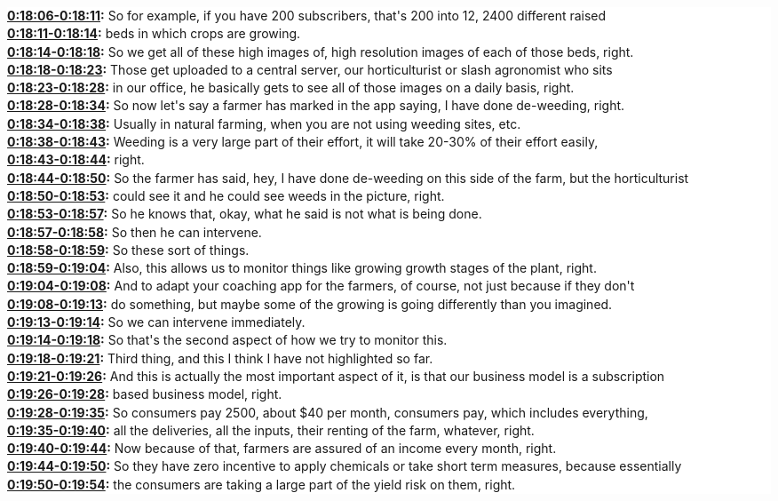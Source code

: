**[0:18:06-0:18:11](https://investinginregenerativeagriculture.com/2018/01/21/shameek-chakravarty/#t=0:18:06):**  So for example, if you have 200 subscribers, that's 200 into 12, 2400 different raised  
**[0:18:11-0:18:14](https://investinginregenerativeagriculture.com/2018/01/21/shameek-chakravarty/#t=0:18:11):**  beds in which crops are growing.  
**[0:18:14-0:18:18](https://investinginregenerativeagriculture.com/2018/01/21/shameek-chakravarty/#t=0:18:14):**  So we get all of these high images of, high resolution images of each of those beds, right.  
**[0:18:18-0:18:23](https://investinginregenerativeagriculture.com/2018/01/21/shameek-chakravarty/#t=0:18:18):**  Those get uploaded to a central server, our horticulturist or slash agronomist who sits  
**[0:18:23-0:18:28](https://investinginregenerativeagriculture.com/2018/01/21/shameek-chakravarty/#t=0:18:23):**  in our office, he basically gets to see all of those images on a daily basis, right.  
**[0:18:28-0:18:34](https://investinginregenerativeagriculture.com/2018/01/21/shameek-chakravarty/#t=0:18:28):**  So now let's say a farmer has marked in the app saying, I have done de-weeding, right.  
**[0:18:34-0:18:38](https://investinginregenerativeagriculture.com/2018/01/21/shameek-chakravarty/#t=0:18:34):**  Usually in natural farming, when you are not using weeding sites, etc.  
**[0:18:38-0:18:43](https://investinginregenerativeagriculture.com/2018/01/21/shameek-chakravarty/#t=0:18:38):**  Weeding is a very large part of their effort, it will take 20-30% of their effort easily,  
**[0:18:43-0:18:44](https://investinginregenerativeagriculture.com/2018/01/21/shameek-chakravarty/#t=0:18:43):**  right.  
**[0:18:44-0:18:50](https://investinginregenerativeagriculture.com/2018/01/21/shameek-chakravarty/#t=0:18:44):**  So the farmer has said, hey, I have done de-weeding on this side of the farm, but the horticulturist  
**[0:18:50-0:18:53](https://investinginregenerativeagriculture.com/2018/01/21/shameek-chakravarty/#t=0:18:50):**  could see it and he could see weeds in the picture, right.  
**[0:18:53-0:18:57](https://investinginregenerativeagriculture.com/2018/01/21/shameek-chakravarty/#t=0:18:53):**  So he knows that, okay, what he said is not what is being done.  
**[0:18:57-0:18:58](https://investinginregenerativeagriculture.com/2018/01/21/shameek-chakravarty/#t=0:18:57):**  So then he can intervene.  
**[0:18:58-0:18:59](https://investinginregenerativeagriculture.com/2018/01/21/shameek-chakravarty/#t=0:18:58):**  So these sort of things.  
**[0:18:59-0:19:04](https://investinginregenerativeagriculture.com/2018/01/21/shameek-chakravarty/#t=0:18:59):**  Also, this allows us to monitor things like growing growth stages of the plant, right.  
**[0:19:04-0:19:08](https://investinginregenerativeagriculture.com/2018/01/21/shameek-chakravarty/#t=0:19:04):**  And to adapt your coaching app for the farmers, of course, not just because if they don't  
**[0:19:08-0:19:13](https://investinginregenerativeagriculture.com/2018/01/21/shameek-chakravarty/#t=0:19:08):**  do something, but maybe some of the growing is going differently than you imagined.  
**[0:19:13-0:19:14](https://investinginregenerativeagriculture.com/2018/01/21/shameek-chakravarty/#t=0:19:13):**  So we can intervene immediately.  
**[0:19:14-0:19:18](https://investinginregenerativeagriculture.com/2018/01/21/shameek-chakravarty/#t=0:19:14):**  So that's the second aspect of how we try to monitor this.  
**[0:19:18-0:19:21](https://investinginregenerativeagriculture.com/2018/01/21/shameek-chakravarty/#t=0:19:18):**  Third thing, and this I think I have not highlighted so far.  
**[0:19:21-0:19:26](https://investinginregenerativeagriculture.com/2018/01/21/shameek-chakravarty/#t=0:19:21):**  And this is actually the most important aspect of it, is that our business model is a subscription  
**[0:19:26-0:19:28](https://investinginregenerativeagriculture.com/2018/01/21/shameek-chakravarty/#t=0:19:26):**  based business model, right.  
**[0:19:28-0:19:35](https://investinginregenerativeagriculture.com/2018/01/21/shameek-chakravarty/#t=0:19:28):**  So consumers pay 2500, about $40 per month, consumers pay, which includes everything,  
**[0:19:35-0:19:40](https://investinginregenerativeagriculture.com/2018/01/21/shameek-chakravarty/#t=0:19:35):**  all the deliveries, all the inputs, their renting of the farm, whatever, right.  
**[0:19:40-0:19:44](https://investinginregenerativeagriculture.com/2018/01/21/shameek-chakravarty/#t=0:19:40):**  Now because of that, farmers are assured of an income every month, right.  
**[0:19:44-0:19:50](https://investinginregenerativeagriculture.com/2018/01/21/shameek-chakravarty/#t=0:19:44):**  So they have zero incentive to apply chemicals or take short term measures, because essentially  
**[0:19:50-0:19:54](https://investinginregenerativeagriculture.com/2018/01/21/shameek-chakravarty/#t=0:19:50):**  the consumers are taking a large part of the yield risk on them, right.  